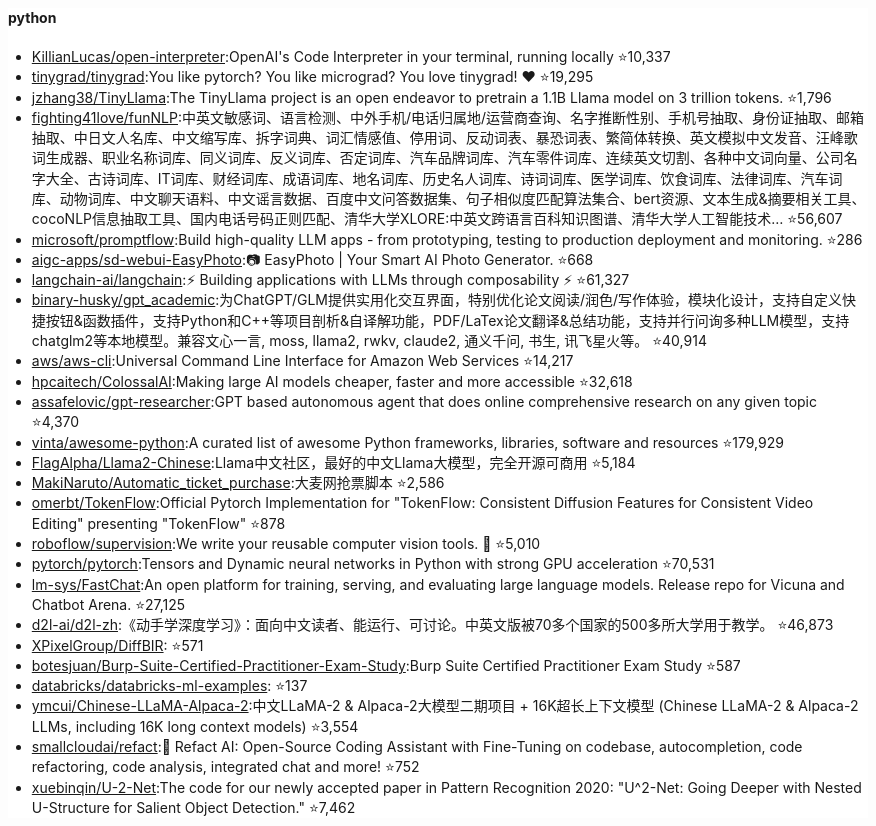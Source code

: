 #### python
* [KillianLucas/open-interpreter](https://github.com/KillianLucas/open-interpreter):OpenAI's Code Interpreter in your terminal, running locally ⭐10,337
* [tinygrad/tinygrad](https://github.com/tinygrad/tinygrad):You like pytorch? You like micrograd? You love tinygrad! ❤️ ⭐19,295
* [jzhang38/TinyLlama](https://github.com/jzhang38/TinyLlama):The TinyLlama project is an open endeavor to pretrain a 1.1B Llama model on 3 trillion tokens. ⭐1,796
* [fighting41love/funNLP](https://github.com/fighting41love/funNLP):中英文敏感词、语言检测、中外手机/电话归属地/运营商查询、名字推断性别、手机号抽取、身份证抽取、邮箱抽取、中日文人名库、中文缩写库、拆字词典、词汇情感值、停用词、反动词表、暴恐词表、繁简体转换、英文模拟中文发音、汪峰歌词生成器、职业名称词库、同义词库、反义词库、否定词库、汽车品牌词库、汽车零件词库、连续英文切割、各种中文词向量、公司名字大全、古诗词库、IT词库、财经词库、成语词库、地名词库、历史名人词库、诗词词库、医学词库、饮食词库、法律词库、汽车词库、动物词库、中文聊天语料、中文谣言数据、百度中文问答数据集、句子相似度匹配算法集合、bert资源、文本生成&摘要相关工具、cocoNLP信息抽取工具、国内电话号码正则匹配、清华大学XLORE:中英文跨语言百科知识图谱、清华大学人工智能技术… ⭐56,607
* [microsoft/promptflow](https://github.com/microsoft/promptflow):Build high-quality LLM apps - from prototyping, testing to production deployment and monitoring. ⭐286
* [aigc-apps/sd-webui-EasyPhoto](https://github.com/aigc-apps/sd-webui-EasyPhoto):📷 EasyPhoto | Your Smart AI Photo Generator. ⭐668
* [langchain-ai/langchain](https://github.com/langchain-ai/langchain):⚡ Building applications with LLMs through composability ⚡ ⭐61,327
* [binary-husky/gpt_academic](https://github.com/binary-husky/gpt_academic):为ChatGPT/GLM提供实用化交互界面，特别优化论文阅读/润色/写作体验，模块化设计，支持自定义快捷按钮&函数插件，支持Python和C++等项目剖析&自译解功能，PDF/LaTex论文翻译&总结功能，支持并行问询多种LLM模型，支持chatglm2等本地模型。兼容文心一言, moss, llama2, rwkv, claude2, 通义千问, 书生, 讯飞星火等。 ⭐40,914
* [aws/aws-cli](https://github.com/aws/aws-cli):Universal Command Line Interface for Amazon Web Services ⭐14,217
* [hpcaitech/ColossalAI](https://github.com/hpcaitech/ColossalAI):Making large AI models cheaper, faster and more accessible ⭐32,618
* [assafelovic/gpt-researcher](https://github.com/assafelovic/gpt-researcher):GPT based autonomous agent that does online comprehensive research on any given topic ⭐4,370
* [vinta/awesome-python](https://github.com/vinta/awesome-python):A curated list of awesome Python frameworks, libraries, software and resources ⭐179,929
* [FlagAlpha/Llama2-Chinese](https://github.com/FlagAlpha/Llama2-Chinese):Llama中文社区，最好的中文Llama大模型，完全开源可商用 ⭐5,184
* [MakiNaruto/Automatic_ticket_purchase](https://github.com/MakiNaruto/Automatic_ticket_purchase):大麦网抢票脚本 ⭐2,586
* [omerbt/TokenFlow](https://github.com/omerbt/TokenFlow):Official Pytorch Implementation for "TokenFlow: Consistent Diffusion Features for Consistent Video Editing" presenting "TokenFlow" ⭐878
* [roboflow/supervision](https://github.com/roboflow/supervision):We write your reusable computer vision tools. 💜 ⭐5,010
* [pytorch/pytorch](https://github.com/pytorch/pytorch):Tensors and Dynamic neural networks in Python with strong GPU acceleration ⭐70,531
* [lm-sys/FastChat](https://github.com/lm-sys/FastChat):An open platform for training, serving, and evaluating large language models. Release repo for Vicuna and Chatbot Arena. ⭐27,125
* [d2l-ai/d2l-zh](https://github.com/d2l-ai/d2l-zh):《动手学深度学习》：面向中文读者、能运行、可讨论。中英文版被70多个国家的500多所大学用于教学。 ⭐46,873
* [XPixelGroup/DiffBIR](https://github.com/XPixelGroup/DiffBIR): ⭐571
* [botesjuan/Burp-Suite-Certified-Practitioner-Exam-Study](https://github.com/botesjuan/Burp-Suite-Certified-Practitioner-Exam-Study):Burp Suite Certified Practitioner Exam Study ⭐587
* [databricks/databricks-ml-examples](https://github.com/databricks/databricks-ml-examples): ⭐137
* [ymcui/Chinese-LLaMA-Alpaca-2](https://github.com/ymcui/Chinese-LLaMA-Alpaca-2):中文LLaMA-2 & Alpaca-2大模型二期项目 + 16K超长上下文模型 (Chinese LLaMA-2 & Alpaca-2 LLMs, including 16K long context models) ⭐3,554
* [smallcloudai/refact](https://github.com/smallcloudai/refact):🤖 Refact AI: Open-Source Coding Assistant with Fine-Tuning on codebase, autocompletion, code refactoring, code analysis, integrated chat and more! ⭐752
* [xuebinqin/U-2-Net](https://github.com/xuebinqin/U-2-Net):The code for our newly accepted paper in Pattern Recognition 2020: "U^2-Net: Going Deeper with Nested U-Structure for Salient Object Detection." ⭐7,462
